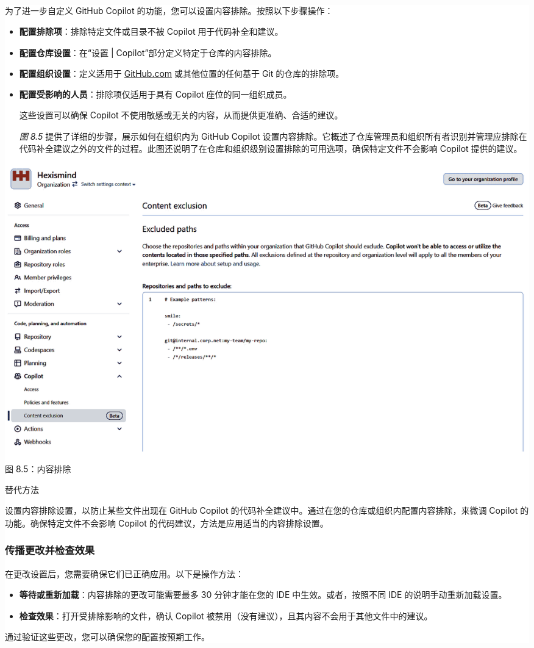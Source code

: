 为了进一步自定义 GitHub Copilot 的功能，您可以设置内容排除。按照以下步骤操作：

+   **配置排除项**：排除特定文件或目录不被 Copilot 用于代码补全和建议。

+   **配置仓库设置**：在“设置 | Copilot”部分定义特定于仓库的内容排除。

+   **配置组织设置**：定义适用于 [GitHub.com](http://GitHub.com) 或其他位置的任何基于 Git 的仓库的排除项。

+   **配置受影响的人员**：排除项仅适用于具有 Copilot 座位的同一组织成员。

    这些设置可以确保 Copilot 不使用敏感或无关的内容，从而提供更准确、合适的建议。

    *图 8.5* 提供了详细的步骤，展示如何在组织内为 GitHub Copilot 设置内容排除。它概述了仓库管理员和组织所有者识别并管理应排除在代码补全建议之外的文件的过程。此图还说明了在仓库和组织级别设置排除的可用选项，确保特定文件不会影响 Copilot 提供的建议。

![图 8.5：内容排除](img/B22204_08_5.jpg)

图 8.5：内容排除

替代方法

设置内容排除设置，以防止某些文件出现在 GitHub Copilot 的代码补全建议中。通过在您的仓库或组织内配置内容排除，来微调 Copilot 的功能。确保特定文件不会影响 Copilot 的代码建议，方法是应用适当的内容排除设置。

### 传播更改并检查效果

在更改设置后，您需要确保它们已正确应用。以下是操作方法：

+   **等待或重新加载**：内容排除的更改可能需要最多 30 分钟才能在您的 IDE 中生效。或者，按照不同 IDE 的说明手动重新加载设置。

+   **检查效果**：打开受排除影响的文件，确认 Copilot 被禁用（没有建议），且其内容不会用于其他文件中的建议。

通过验证这些更改，您可以确保您的配置按预期工作。
